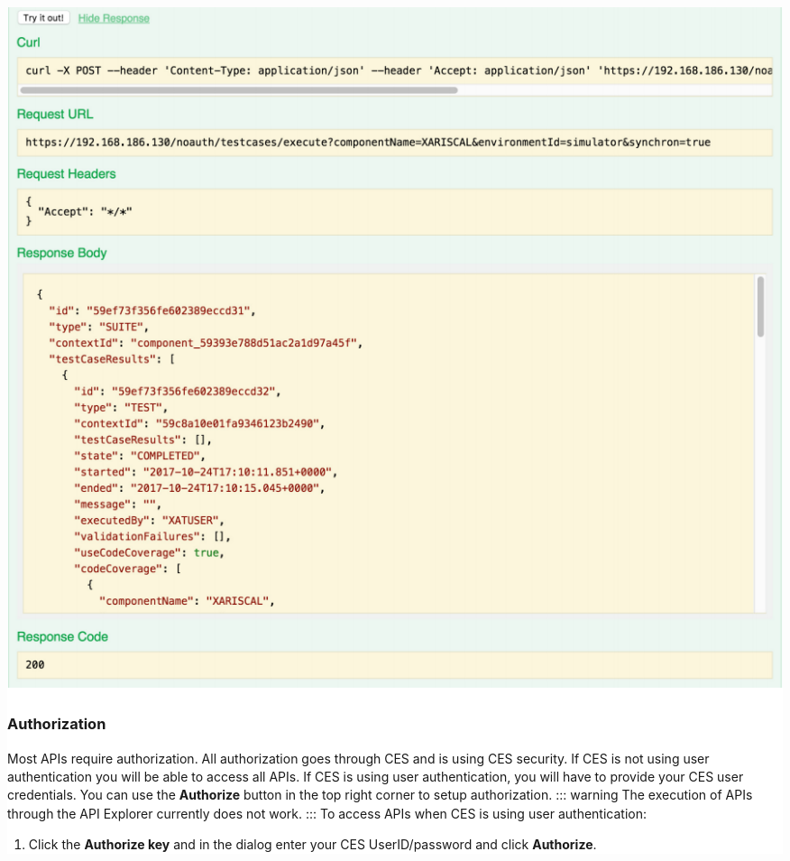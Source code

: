 ![Swagger Doc](./images/totaltestexecute2.png)

### Authorization

Most APIs require authorization. All authorization goes through CES and is using CES security. If CES is not using user authentication you will be able to access all APIs. If CES is using user authentication, you will have to provide your CES user credentials. You can use the **Authorize** button in the top right corner to setup authorization.
::: warning
The execution of APIs through the API Explorer currently does not work.
:::
To access APIs when CES is using user authentication:

1. Click the **Authorize key** and in the dialog enter your CES UserID/password and click **Authorize**.